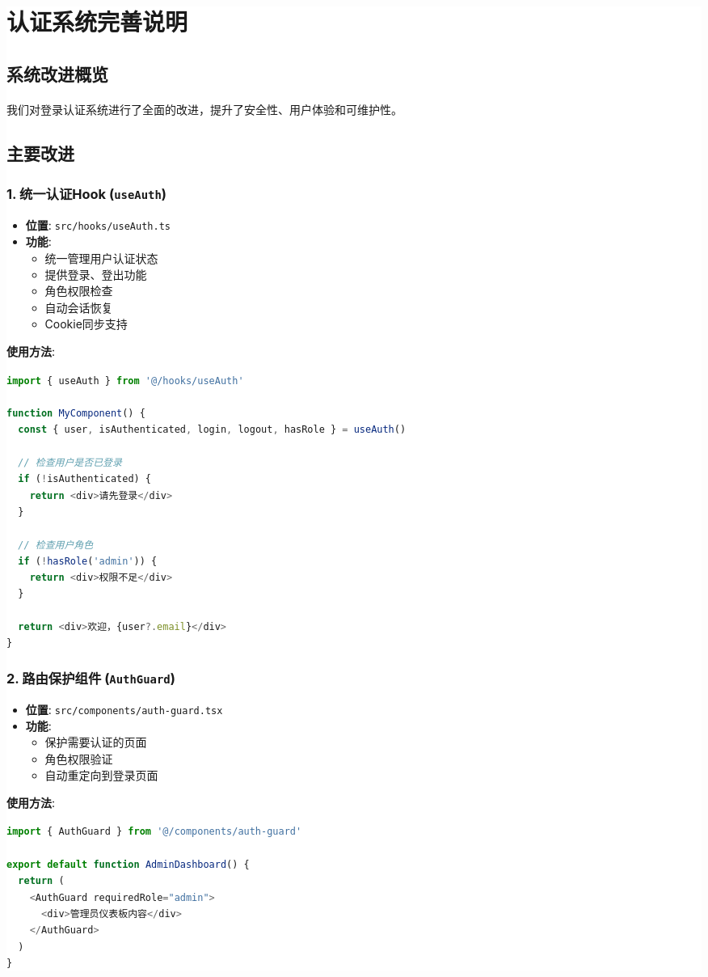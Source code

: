 # 认证系统完善说明

## 系统改进概览

我们对登录认证系统进行了全面的改进，提升了安全性、用户体验和可维护性。

## 主要改进

### 1. 统一认证Hook (`useAuth`)
- **位置**: `src/hooks/useAuth.ts`
- **功能**: 
  - 统一管理用户认证状态
  - 提供登录、登出功能
  - 角色权限检查
  - 自动会话恢复
  - Cookie同步支持

**使用方法**:
```typescript
import { useAuth } from '@/hooks/useAuth'

function MyComponent() {
  const { user, isAuthenticated, login, logout, hasRole } = useAuth()
  
  // 检查用户是否已登录
  if (!isAuthenticated) {
    return <div>请先登录</div>
  }
  
  // 检查用户角色
  if (!hasRole('admin')) {
    return <div>权限不足</div>
  }
  
  return <div>欢迎，{user?.email}</div>
}
```

### 2. 路由保护组件 (`AuthGuard`)
- **位置**: `src/components/auth-guard.tsx`
- **功能**:
  - 保护需要认证的页面
  - 角色权限验证
  - 自动重定向到登录页面

**使用方法**:
```typescript
import { AuthGuard } from '@/components/auth-guard'

export default function AdminDashboard() {
  return (
    <AuthGuard requiredRole="admin">
      <div>管理员仪表板内容</div>
    </AuthGuard>
  )
}
```
